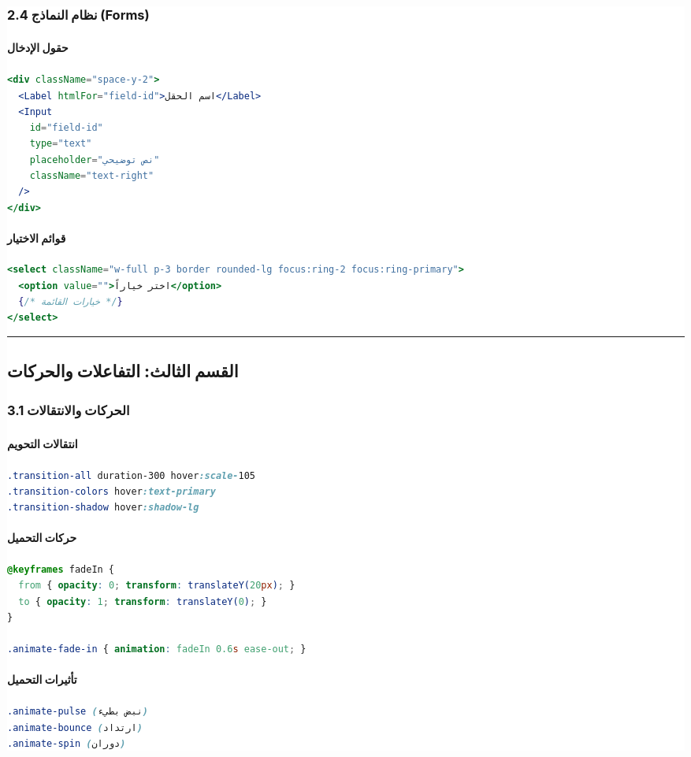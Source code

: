 ### 2.4 نظام النماذج (Forms)

#### حقول الإدخال
```jsx
<div className="space-y-2">
  <Label htmlFor="field-id">اسم الحقل</Label>
  <Input
    id="field-id"
    type="text"
    placeholder="نص توضيحي"
    className="text-right"
  />
</div>
```

#### قوائم الاختيار
```jsx
<select className="w-full p-3 border rounded-lg focus:ring-2 focus:ring-primary">
  <option value="">اختر خياراً</option>
  {/* خيارات القائمة */}
</select>
```

---

## القسم الثالث: التفاعلات والحركات

### 3.1 الحركات والانتقالات

#### انتقالات التحويم
```css
.transition-all duration-300 hover:scale-105
.transition-colors hover:text-primary
.transition-shadow hover:shadow-lg
```

#### حركات التحميل
```css
@keyframes fadeIn {
  from { opacity: 0; transform: translateY(20px); }
  to { opacity: 1; transform: translateY(0); }
}

.animate-fade-in { animation: fadeIn 0.6s ease-out; }
```

#### تأثيرات التحميل
```css
.animate-pulse (نبض بطيء)
.animate-bounce (ارتداد)
.animate-spin (دوران)
```
